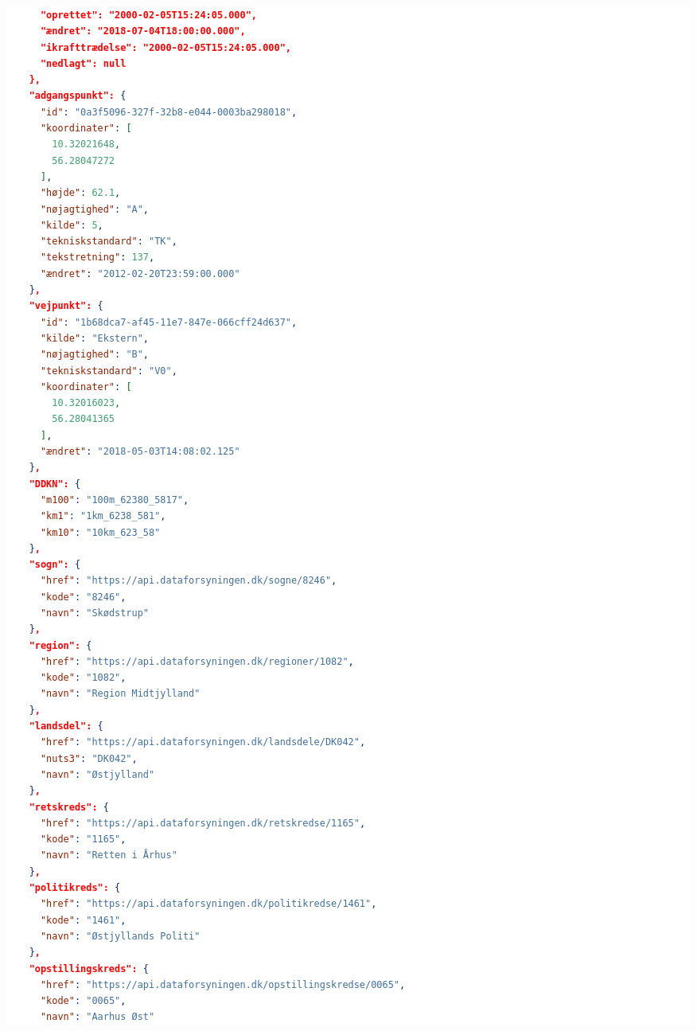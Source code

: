 ```json
      "oprettet": "2000-02-05T15:24:05.000",
      "ændret": "2018-07-04T18:00:00.000",
      "ikrafttrædelse": "2000-02-05T15:24:05.000",
      "nedlagt": null
    },
    "adgangspunkt": {
      "id": "0a3f5096-327f-32b8-e044-0003ba298018",
      "koordinater": [
        10.32021648,
        56.28047272
      ],
      "højde": 62.1,
      "nøjagtighed": "A",
      "kilde": 5,
      "tekniskstandard": "TK",
      "tekstretning": 137,
      "ændret": "2012-02-20T23:59:00.000"
    },
    "vejpunkt": {
      "id": "1b68dca7-af45-11e7-847e-066cff24d637",
      "kilde": "Ekstern",
      "nøjagtighed": "B",
      "tekniskstandard": "V0",
      "koordinater": [
        10.32016023,
        56.28041365
      ],
      "ændret": "2018-05-03T14:08:02.125"
    },
    "DDKN": {
      "m100": "100m_62380_5817",
      "km1": "1km_6238_581",
      "km10": "10km_623_58"
    },
    "sogn": {
      "href": "https://api.dataforsyningen.dk/sogne/8246",
      "kode": "8246",
      "navn": "Skødstrup"
    },
    "region": {
      "href": "https://api.dataforsyningen.dk/regioner/1082",
      "kode": "1082",
      "navn": "Region Midtjylland"
    },
    "landsdel": {
      "href": "https://api.dataforsyningen.dk/landsdele/DK042",
      "nuts3": "DK042",
      "navn": "Østjylland"
    },
    "retskreds": {
      "href": "https://api.dataforsyningen.dk/retskredse/1165",
      "kode": "1165",
      "navn": "Retten i Århus"
    },
    "politikreds": {
      "href": "https://api.dataforsyningen.dk/politikredse/1461",
      "kode": "1461",
      "navn": "Østjyllands Politi"
    },
    "opstillingskreds": {
      "href": "https://api.dataforsyningen.dk/opstillingskredse/0065",
      "kode": "0065",
      "navn": "Aarhus Øst"
```